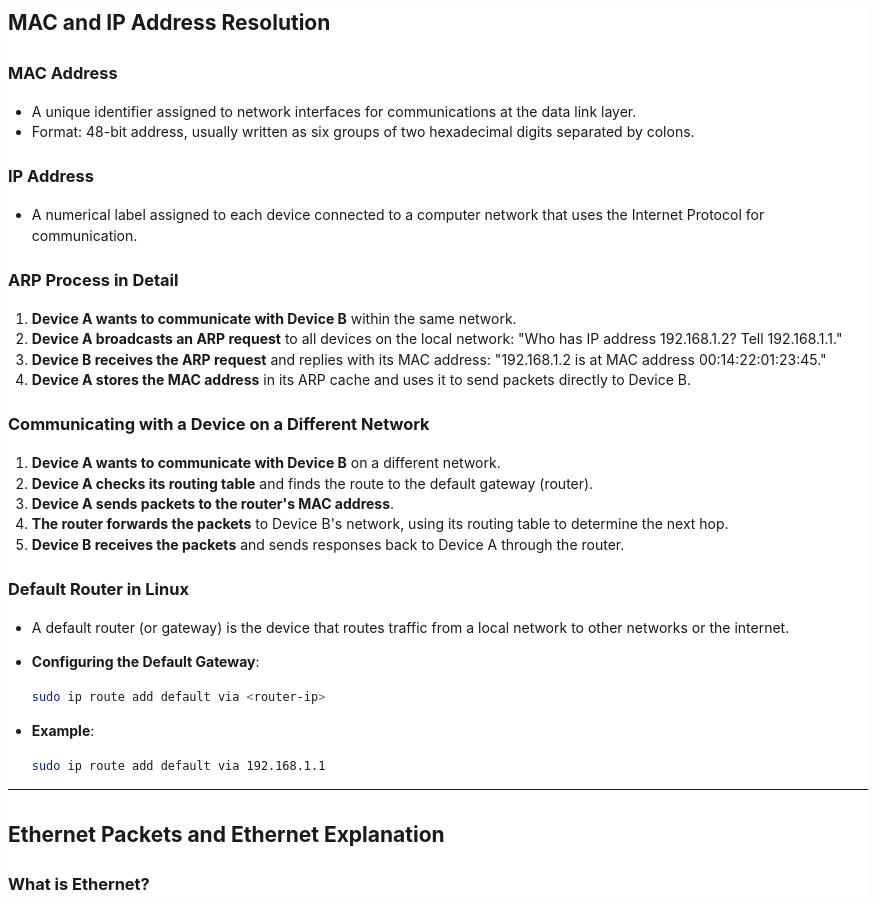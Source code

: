 
## MAC and IP Address Resolution

### MAC Address

- A unique identifier assigned to network interfaces for communications at the data link layer.
- Format: 48-bit address, usually written as six groups of two hexadecimal digits separated by colons.

### IP Address

- A numerical label assigned to each device connected to a computer network that uses the Internet Protocol for communication.

### ARP Process in Detail

1. **Device A wants to communicate with Device B** within the same network.
2. **Device A broadcasts an ARP request** to all devices on the local network: "Who has IP address 192.168.1.2? Tell 192.168.1.1."
3. **Device B receives the ARP request** and replies with its MAC address: "192.168.1.2 is at MAC address 00:14:22:01:23:45."
4. **Device A stores the MAC address** in its ARP cache and uses it to send packets directly to Device B.

### Communicating with a Device on a Different Network

1. **Device A wants to communicate with Device B** on a different network.
2. **Device A checks its routing table** and finds the route to the default gateway (router).
3. **Device A sends packets to the router's MAC address**.
4. **The router forwards the packets** to Device B's network, using its routing table to determine the next hop.
5. **Device B receives the packets** and sends responses back to Device A through the router.

### Default Router in Linux

- A default router (or gateway) is the device that routes traffic from a local network to other networks or the internet.
- **Configuring the Default Gateway**:

  ```sh
  sudo ip route add default via <router-ip>
  ```

- **Example**:

  ```sh
  sudo ip route add default via 192.168.1.1
  ```

---

## Ethernet Packets and Ethernet Explanation

### What is Ethernet?
